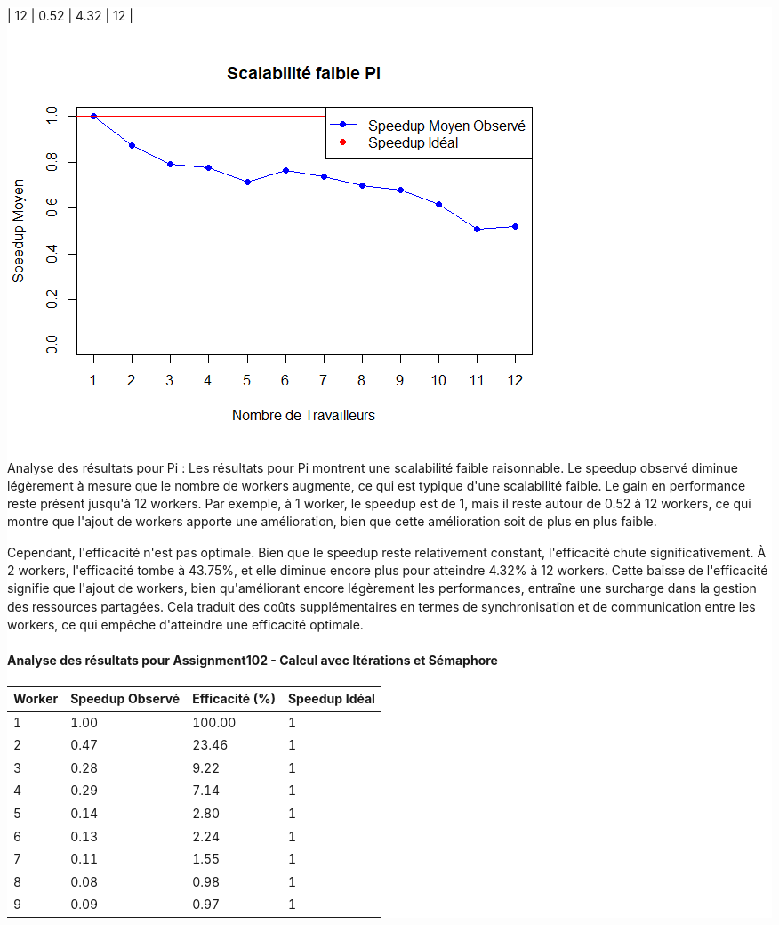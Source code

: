| 12      | 0.52            | 4.32           | 12           |

![Scalabilité faible pi](images/Scale_Pi_Faible.png)

Analyse des résultats pour Pi :
Les résultats pour Pi montrent une scalabilité faible raisonnable.
Le speedup observé diminue légèrement à mesure que le nombre de workers augmente, ce qui est typique d'une scalabilité faible.
Le gain en performance reste présent jusqu'à 12 workers. Par exemple, à 1 worker, le speedup est de 1, mais il reste autour de 0.52 à 12 workers, ce qui montre que l'ajout de workers apporte une amélioration, bien que cette amélioration soit de plus en plus faible.

Cependant, l'efficacité n'est pas optimale. Bien que le speedup reste relativement constant, l'efficacité chute significativement.
À 2 workers, l'efficacité tombe à 43.75%, et elle diminue encore plus pour atteindre 4.32% à 12 workers.
Cette baisse de l'efficacité signifie que l'ajout de workers, bien qu'améliorant encore légèrement les performances, entraîne une surcharge dans la gestion des ressources partagées.
Cela traduit des coûts supplémentaires en termes de synchronisation et de communication entre les workers, ce qui empêche d'atteindre une efficacité optimale.

#### **Analyse des résultats pour Assignment102 - Calcul avec Itérations et Sémaphore**

| Worker | Speedup Observé | Efficacité (%) | Speedup Idéal |
|--------|-----------------|----------------|---------------|
| 1      | 1.00           | 100.00         | 1             |
| 2      | 0.47           | 23.46          | 1             |
| 3      | 0.28           | 9.22           | 1             |
| 4      | 0.29           | 7.14           | 1             |
| 5      | 0.14           | 2.80           | 1             |
| 6      | 0.13           | 2.24           | 1             |
| 7      | 0.11           | 1.55           | 1             |
| 8      | 0.08           | 0.98           | 1             |
| 9      | 0.09           | 0.97           | 1             |